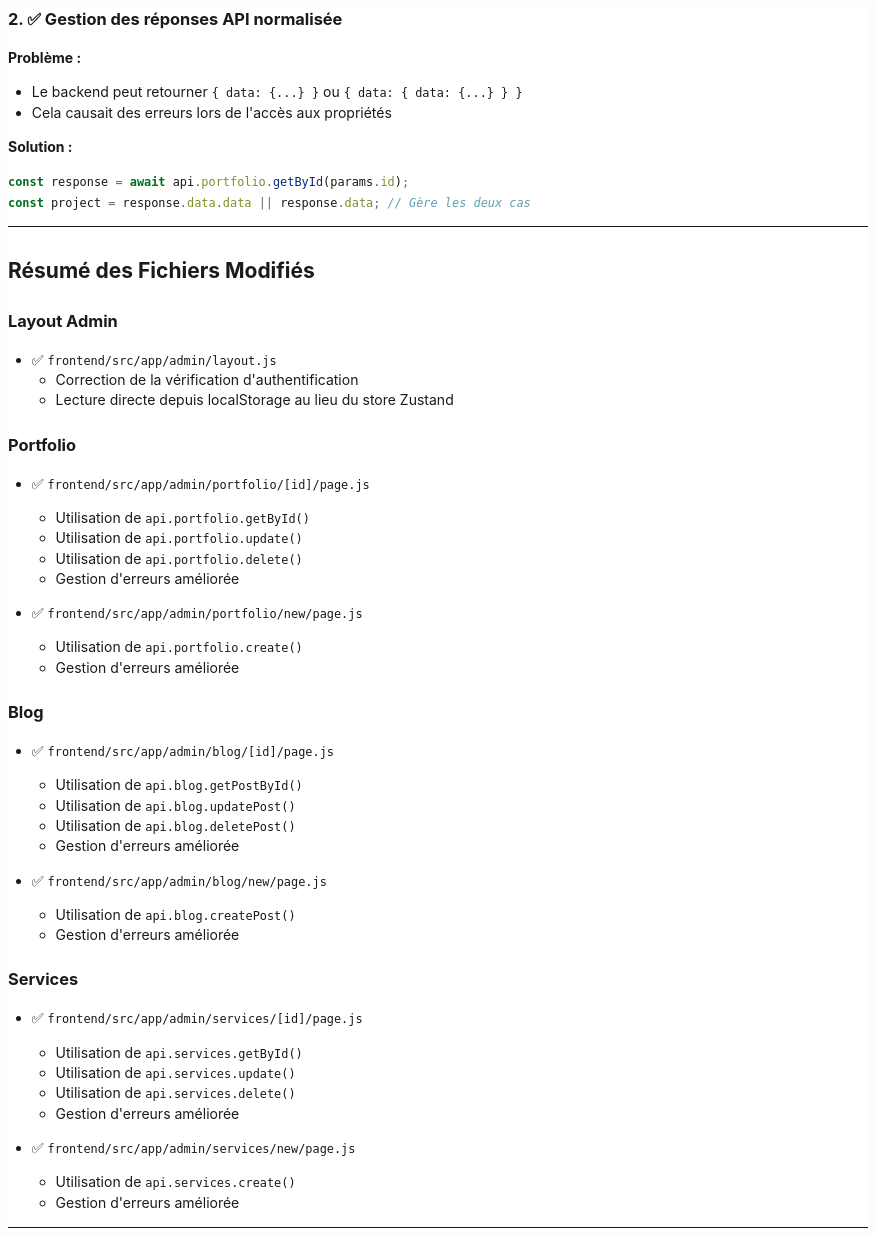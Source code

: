 ### 2. ✅ Gestion des réponses API normalisée

**Problème :**
- Le backend peut retourner `{ data: {...} }` ou `{ data: { data: {...} } }`
- Cela causait des erreurs lors de l'accès aux propriétés

**Solution :**
```javascript
const response = await api.portfolio.getById(params.id);
const project = response.data.data || response.data; // Gère les deux cas
```

---

## Résumé des Fichiers Modifiés

### Layout Admin
- ✅ `frontend/src/app/admin/layout.js`
  - Correction de la vérification d'authentification
  - Lecture directe depuis localStorage au lieu du store Zustand

### Portfolio
- ✅ `frontend/src/app/admin/portfolio/[id]/page.js`
  - Utilisation de `api.portfolio.getById()`
  - Utilisation de `api.portfolio.update()`
  - Utilisation de `api.portfolio.delete()`
  - Gestion d'erreurs améliorée

- ✅ `frontend/src/app/admin/portfolio/new/page.js`
  - Utilisation de `api.portfolio.create()`
  - Gestion d'erreurs améliorée

### Blog
- ✅ `frontend/src/app/admin/blog/[id]/page.js`
  - Utilisation de `api.blog.getPostById()`
  - Utilisation de `api.blog.updatePost()`
  - Utilisation de `api.blog.deletePost()`
  - Gestion d'erreurs améliorée

- ✅ `frontend/src/app/admin/blog/new/page.js`
  - Utilisation de `api.blog.createPost()`
  - Gestion d'erreurs améliorée

### Services
- ✅ `frontend/src/app/admin/services/[id]/page.js`
  - Utilisation de `api.services.getById()`
  - Utilisation de `api.services.update()`
  - Utilisation de `api.services.delete()`
  - Gestion d'erreurs améliorée

- ✅ `frontend/src/app/admin/services/new/page.js`
  - Utilisation de `api.services.create()`
  - Gestion d'erreurs améliorée

---